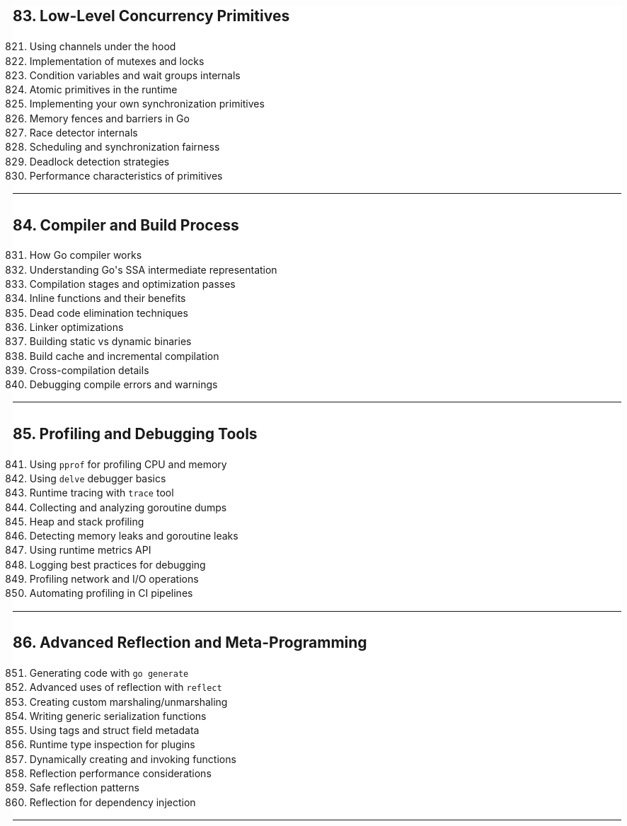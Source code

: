 
## 83. Low-Level Concurrency Primitives

821. Using channels under the hood  
822. Implementation of mutexes and locks  
823. Condition variables and wait groups internals  
824. Atomic primitives in the runtime  
825. Implementing your own synchronization primitives  
826. Memory fences and barriers in Go  
827. Race detector internals  
828. Scheduling and synchronization fairness  
829. Deadlock detection strategies  
830. Performance characteristics of primitives

---

## 84. Compiler and Build Process

831. How Go compiler works  
832. Understanding Go's SSA intermediate representation  
833. Compilation stages and optimization passes  
834. Inline functions and their benefits  
835. Dead code elimination techniques  
836. Linker optimizations  
837. Building static vs dynamic binaries  
838. Build cache and incremental compilation  
839. Cross-compilation details  
840. Debugging compile errors and warnings

---

## 85. Profiling and Debugging Tools

841. Using `pprof` for profiling CPU and memory  
842. Using `delve` debugger basics  
843. Runtime tracing with `trace` tool  
844. Collecting and analyzing goroutine dumps  
845. Heap and stack profiling  
846. Detecting memory leaks and goroutine leaks  
847. Using runtime metrics API  
848. Logging best practices for debugging  
849. Profiling network and I/O operations  
850. Automating profiling in CI pipelines

---

## 86. Advanced Reflection and Meta-Programming

851. Generating code with `go generate`  
852. Advanced uses of reflection with `reflect`  
853. Creating custom marshaling/unmarshaling  
854. Writing generic serialization functions  
855. Using tags and struct field metadata  
856. Runtime type inspection for plugins  
857. Dynamically creating and invoking functions  
858. Reflection performance considerations  
859. Safe reflection patterns  
860. Reflection for dependency injection

---